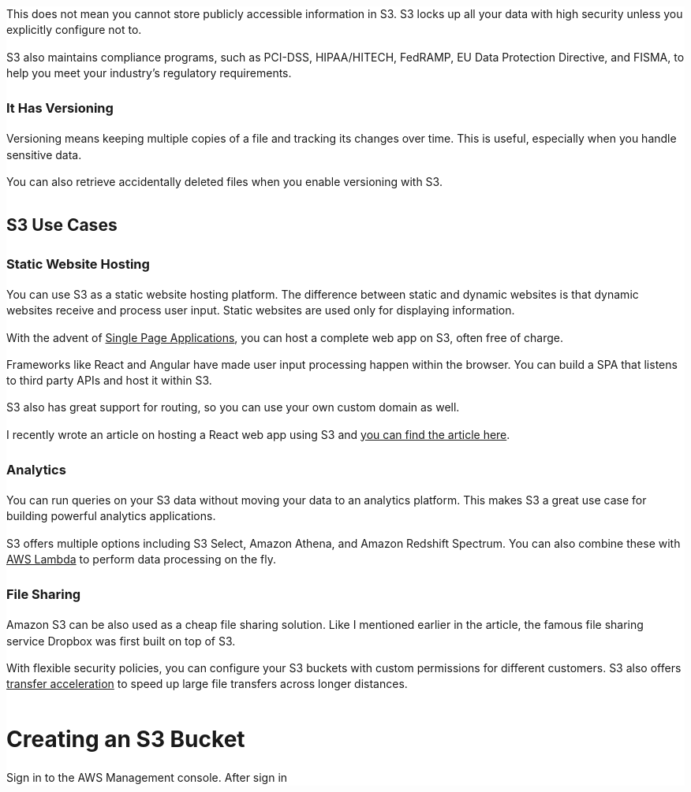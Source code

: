 This does not mean you cannot store publicly accessible information in S3. S3 locks up all your data with high security unless you explicitly configure not to.

S3 also maintains compliance programs, such as PCI-DSS, HIPAA/HITECH, FedRAMP, EU Data Protection Directive, and FISMA, to help you meet your industry’s regulatory requirements.

### It Has Versioning

Versioning means keeping multiple copies of a file and tracking its changes over time. This is useful, especially when you handle sensitive data.

You can also retrieve accidentally deleted files when you enable versioning with S3.

## S3 Use Cases

### Static Website Hosting

You can use S3 as a static website hosting platform. The difference between static and dynamic websites is that dynamic websites receive and process user input. Static websites are used only for displaying information.

With the advent of  [Single Page Applications](https://en.wikipedia.org/wiki/Single-page_application), you can host a complete web app on S3, often free of charge.

Frameworks like React and Angular have made user input processing happen within the browser. You can build a SPA that listens to third party APIs and host it within S3.

S3 also has great support for routing, so you can use your own custom domain as well.

I recently wrote an article on hosting a React web app using S3 and  [you can find the article here](https://medium.com/@manishmshiva/aws-s3-hosting-a-react-web-app-on-aws-s3-2ff2e8ca78dd).

### Analytics

You can run queries on your S3 data without moving your data to an analytics platform. This makes S3 a great use case for building powerful analytics applications.

S3 offers multiple options including S3 Select, Amazon Athena, and Amazon Redshift Spectrum. You can also combine these with  [AWS Lambda](https://aws.amazon.com/lambda/)  to perform data processing on the fly.

### File Sharing

Amazon S3 can be also used as a cheap file sharing solution. Like I mentioned earlier in the article, the famous file sharing service Dropbox was first built on top of S3.

With flexible security policies, you can configure your S3 buckets with custom permissions for different customers. S3 also offers  [transfer acceleration](https://aws.amazon.com/s3/transfer-acceleration/#:~:text=S3%20Transfer%20Acceleration%20%28S3TA%29%20reduces,to%20S3%20for%20remote%20applications.)  to speed up large file transfers across longer distances.


# Creating an S3 Bucket 

Sign in to the AWS Management console. After sign in
